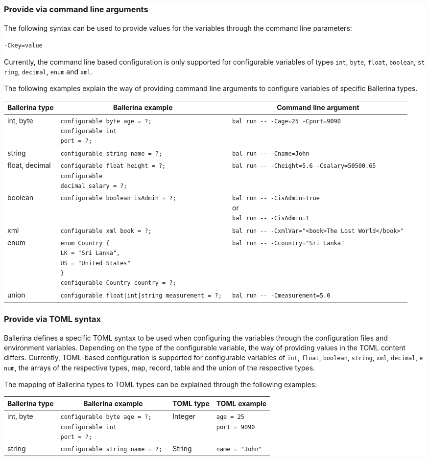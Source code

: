 ### Provide via command line arguments

The following syntax can be used to provide values for the variables through the command line parameters:

```
-Ckey=value
```

Currently, the command line based configuration is only supported for configurable variables of types `int`, `byte`,
`float`, `boolean`, `string`, `decimal`, `enum` and `xml`.

The following examples explain the way of providing command line arguments to configure variables of specific Ballerina
types.

| Ballerina type | Ballerina example                                                                                                                                                                     | Command line argument                                             |
|----------------|---------------------------------------------------------------------------------------------------------------------------------------------------------------------------------------|-------------------------------------------------------------------|
| int, byte      | <code>configurable byte age = ?; </code><br> <code>configurable int port = ?;</code>                                                                                                  | `bal run -- -Cage=25 -Cport=9090`                                 |
| string         | <code>configurable string name = ?; </code>                                                                                                                                           | `bal run -- -Cname=John`                                          |
| float, decimal | <code>configurable float height = ?; </code><br> <code>configurable decimal salary = ?;</code>                                                                                        | `bal run -- -Cheight=5.6 -Csalary=50500.65`                       |
| boolean        | <code>configurable boolean isAdmin = ?; </code>                                                                                                                                       | `bal run -- -CisAdmin=true` <br> or <br> `bal run -- -CisAdmin=1` |
| xml            | <code>configurable xml book = ?; </code>                                                                                                                                              | `bal run -- -CxmlVar="<book>The Lost World</book>"`               |
| enum           | <code>enum Country { </code><br>    <code>LK = "Sri Lanka", </code><br>    <code>US = "United States" </code><br> <code>} </code><br> <code>configurable Country country = ?; </code> | `bal run -- -Ccountry="Sri Lanka"`                                |
| union          | <code>configurable float&#124;int&#124;string measurement = ?; </code>                                                                                                                | `bal run -- -Cmeasurement=5.0`                                    |

### Provide via TOML syntax

Ballerina defines a specific TOML syntax to be used when configuring the variables through the configuration files and
environment variables. Depending on the type of the configurable variable, the way of providing values in the TOML
content differs. Currently, TOML-based configuration is supported for configurable variables of `int`, `float`,
`boolean`, `string`, `xml`,  `decimal`, `enum`, the arrays of the respective types, map, record, table and the union of
the respective types.

The mapping of Ballerina types to TOML types can be explained through the following examples:

| Ballerina type           | Ballerina example                                                                                                                                                                                                                                                                                     | TOML type                                                                                                                       | TOML example                                                                                                                                |
|--------------------------|-------------------------------------------------------------------------------------------------------------------------------------------------------------------------------------------------------------------------------------------------------------------------------------------------------|---------------------------------------------------------------------------------------------------------------------------------|---------------------------------------------------------------------------------------------------------------------------------------------|
| int, byte                | <code>configurable   byte  age = ?;</code><br/>  <code>configurable   int  port = ?;</code>                                                                                                                                                                                                           | Integer                                                                                                                         | `age = 25` <br/>  `port = 9090`                                                                                                             |
| string                   | <code>configurable   string  name = ?; </code>                                                                                                                                                                                                                                                        | String                                                                                                                          | `name = "John"`                                                                                                                             |